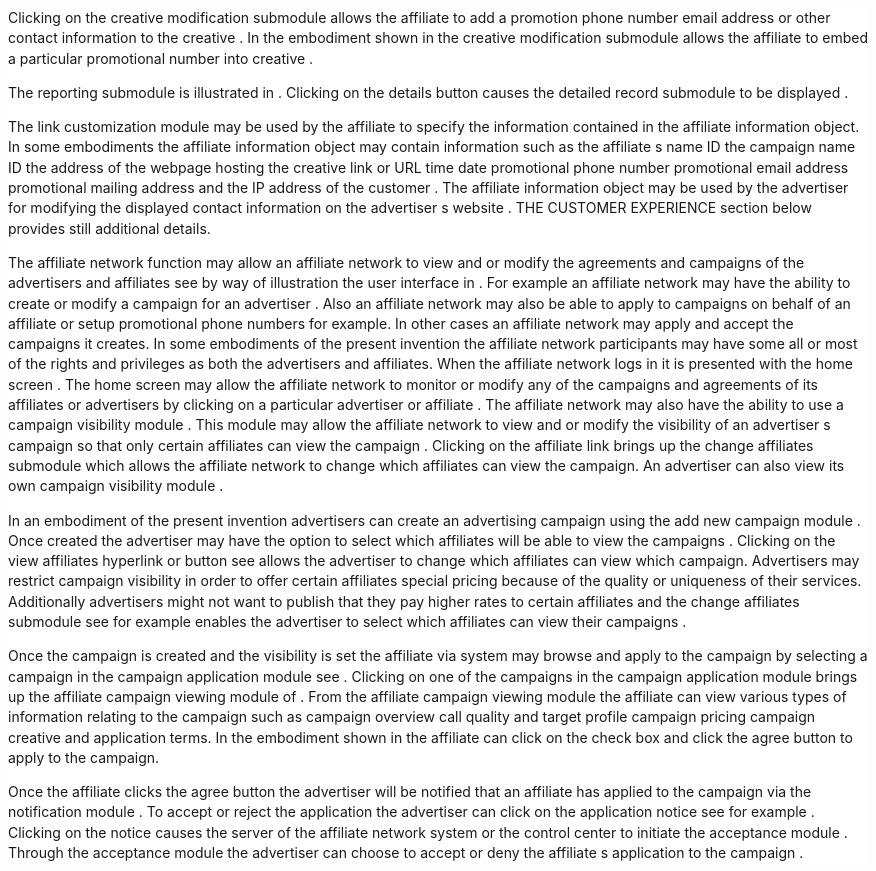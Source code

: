 Clicking on the creative modification submodule allows the affiliate to add a promotion phone number email address or other contact information to the creative . In the embodiment shown in the creative modification submodule allows the affiliate to embed a particular promotional number into creative .

The reporting submodule is illustrated in . Clicking on the details button causes the detailed record submodule to be displayed .

The link customization module may be used by the affiliate to specify the information contained in the affiliate information object. In some embodiments the affiliate information object may contain information such as the affiliate s name ID the campaign name ID the address of the webpage hosting the creative link or URL time date promotional phone number promotional email address promotional mailing address and the IP address of the customer . The affiliate information object may be used by the advertiser for modifying the displayed contact information on the advertiser s website . THE CUSTOMER EXPERIENCE section below provides still additional details.

The affiliate network function may allow an affiliate network to view and or modify the agreements and campaigns of the advertisers and affiliates see by way of illustration the user interface in . For example an affiliate network may have the ability to create or modify a campaign for an advertiser . Also an affiliate network may also be able to apply to campaigns on behalf of an affiliate or setup promotional phone numbers for example. In other cases an affiliate network may apply and accept the campaigns it creates. In some embodiments of the present invention the affiliate network participants may have some all or most of the rights and privileges as both the advertisers and affiliates. When the affiliate network logs in it is presented with the home screen . The home screen may allow the affiliate network to monitor or modify any of the campaigns and agreements of its affiliates or advertisers by clicking on a particular advertiser or affiliate . The affiliate network may also have the ability to use a campaign visibility module . This module may allow the affiliate network to view and or modify the visibility of an advertiser s campaign so that only certain affiliates can view the campaign . Clicking on the affiliate link brings up the change affiliates submodule which allows the affiliate network to change which affiliates can view the campaign. An advertiser can also view its own campaign visibility module .

In an embodiment of the present invention advertisers can create an advertising campaign using the add new campaign module . Once created the advertiser may have the option to select which affiliates will be able to view the campaigns . Clicking on the view affiliates hyperlink or button see allows the advertiser to change which affiliates can view which campaign. Advertisers may restrict campaign visibility in order to offer certain affiliates special pricing because of the quality or uniqueness of their services. Additionally advertisers might not want to publish that they pay higher rates to certain affiliates and the change affiliates submodule see for example enables the advertiser to select which affiliates can view their campaigns .

Once the campaign is created and the visibility is set the affiliate via system may browse and apply to the campaign by selecting a campaign in the campaign application module see . Clicking on one of the campaigns in the campaign application module brings up the affiliate campaign viewing module of . From the affiliate campaign viewing module the affiliate can view various types of information relating to the campaign such as campaign overview call quality and target profile campaign pricing campaign creative and application terms. In the embodiment shown in the affiliate can click on the check box and click the agree button to apply to the campaign.

Once the affiliate clicks the agree button the advertiser will be notified that an affiliate has applied to the campaign via the notification module . To accept or reject the application the advertiser can click on the application notice see for example . Clicking on the notice causes the server of the affiliate network system or the control center to initiate the acceptance module . Through the acceptance module the advertiser can choose to accept or deny the affiliate s application to the campaign .
